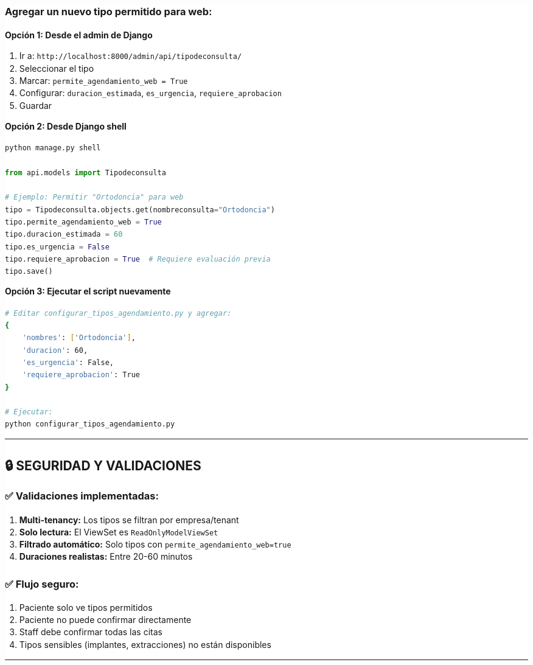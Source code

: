 ### Agregar un nuevo tipo permitido para web:

**Opción 1: Desde el admin de Django**
1. Ir a: `http://localhost:8000/admin/api/tipodeconsulta/`
2. Seleccionar el tipo
3. Marcar: `permite_agendamiento_web = True`
4. Configurar: `duracion_estimada`, `es_urgencia`, `requiere_aprobacion`
5. Guardar

**Opción 2: Desde Django shell**
```python
python manage.py shell

from api.models import Tipodeconsulta

# Ejemplo: Permitir "Ortodoncia" para web
tipo = Tipodeconsulta.objects.get(nombreconsulta="Ortodoncia")
tipo.permite_agendamiento_web = True
tipo.duracion_estimada = 60
tipo.es_urgencia = False
tipo.requiere_aprobacion = True  # Requiere evaluación previa
tipo.save()
```

**Opción 3: Ejecutar el script nuevamente**
```bash
# Editar configurar_tipos_agendamiento.py y agregar:
{
    'nombres': ['Ortodoncia'],
    'duracion': 60,
    'es_urgencia': False,
    'requiere_aprobacion': True
}

# Ejecutar:
python configurar_tipos_agendamiento.py
```

---

## 🔒 SEGURIDAD Y VALIDACIONES

### ✅ Validaciones implementadas:
1. **Multi-tenancy:** Los tipos se filtran por empresa/tenant
2. **Solo lectura:** El ViewSet es `ReadOnlyModelViewSet`
3. **Filtrado automático:** Solo tipos con `permite_agendamiento_web=true`
4. **Duraciones realistas:** Entre 20-60 minutos

### ✅ Flujo seguro:
1. Paciente solo ve tipos permitidos
2. Paciente no puede confirmar directamente
3. Staff debe confirmar todas las citas
4. Tipos sensibles (implantes, extracciones) no están disponibles

---